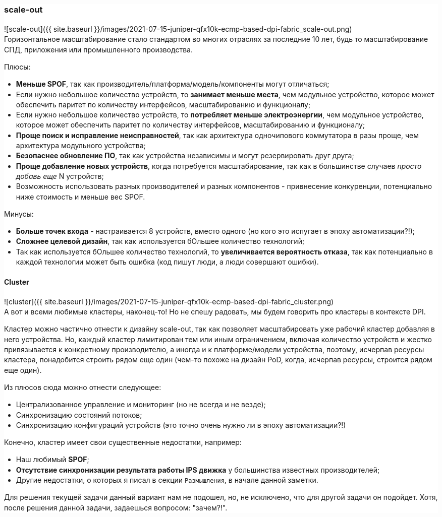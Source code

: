 ### scale-out
![scale-out]({{ site.baseurl }}/images/2021-07-15-juniper-qfx10k-ecmp-based-dpi-fabric_scale-out.png)<br/>
Горизонтальное масштабирование стало стандартом во многих отраслях за последние 10 лет, будь то масштабирование СПД, приложения или промышленного производства.

Плюсы:
* **Меньше SPOF**, так как производитель/платформа/модель/компоненты могут отличаться;
* Если нужно небольшое количество устройств, то **занимает меньше места**, чем модульное устройство, которое может обеспечить паритет по количеству интерфейсов, масштабированию и функционалу;
* Если нужно небольшое количество устройств, то **потребляет меньше электроэнергии**, чем модульное устройство, которое может обеспечить паритет по количеству интерфейсов, масштабированию и функционалу;
* **Проще поиск и исправление неисправностей**, так как архитектура одночипового коммутатора в разы проще, чем архитектура модульного устройства;
* **Безопаснее обновление ПО**, так как устройства независимы и могут резервировать друг друга;
* **Проще добавление новых устройств**, когда потребуется масштабирование, так как в большинстве случаев *просто добавь еще* N устройств;
* Возможность использовать разных производителей и разных компонентов - привнесение конкуренции, потенциально ниже стоимость и меньше вес SPOF.

Минусы:
* **Больше точек входа** - настраивается 8 устройств, вместо одного (но кого это испугает в эпоху автоматизации?!);
* **Сложнее целевой дизайн**, так как используется бОльшее количество технологий;
* Так как используется бОльшее количество технологий, то **увеличивается вероятность отказа**, так как потенциально в каждой технологии может быть ошибка (код пишут люди, а люди совершают ошибки).

#### Cluster

![cluster]({{ site.baseurl }}/images/2021-07-15-juniper-qfx10k-ecmp-based-dpi-fabric_cluster.png)<br/>
А вот и всеми любимые кластеры, наконец-то!
Но не спешу радовать, мы будем говорить про кластеры в контексте DPI.

Кластер можно частично отнести к дизайну scale-out, так как позволяет масштабировать уже рабочий кластер добавляя в него устройства. Но, каждый кластер лимитирован тем или иным ограничением, включая количество устройств и жестко привязывается к конкретному производителю, а иногда и к платформе/модели устройства, поэтому, исчерпав ресурсы кластера, понадобится строить рядом еще один (чем-то похоже на дизайн PoD, когда, исчерпав ресурсы, строится рядом еще один).

Из плюсов сюда можно отнести следующее:
* Централизованное управление и мониторинг (но не всегда и не везде);
* Синхронизацию состояний потоков;
* Синхронизацию конфигураций устройств (это точно очень нужно ли в эпоху автоматизации?!)

Конечно, кластер имеет свои существенные недостатки, например:
* Наш любимый **SPOF**;
* **Отсутствие синхронизации результата работы IPS движка** у большинства известных производителей;
* Другие недостатки, о которых я писал в секции `Размышления`, в начале данной заметки.

Для решения текущей задачи данный вариант нам не подошел, но, не исключено, что для другой задачи он подойдет.
Хотя, после решения данной задачи, задаешься вопросом: "зачем?!".
